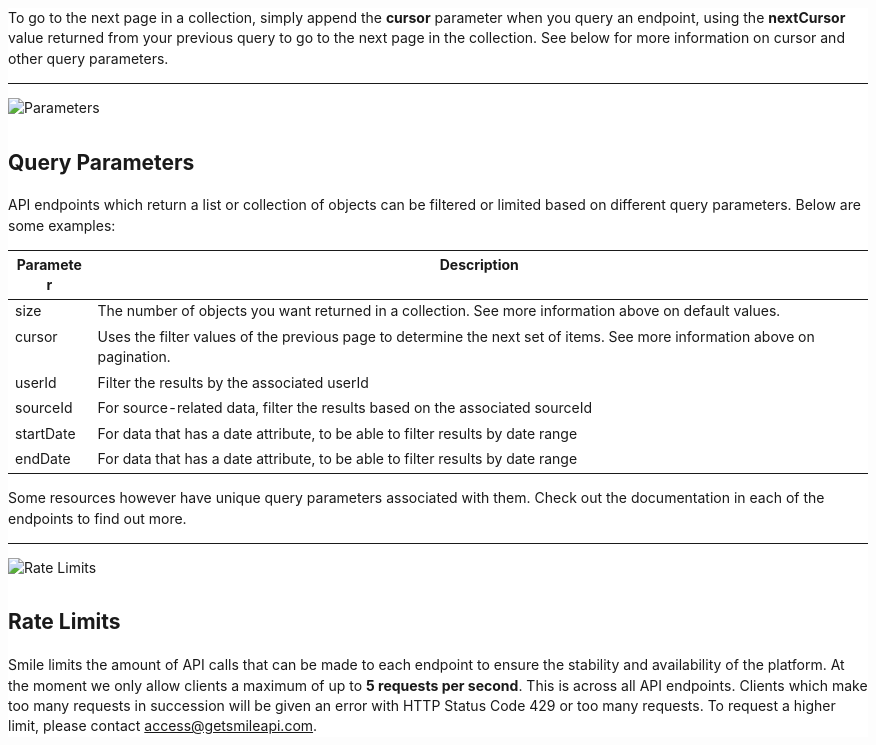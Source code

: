 To go to the next page in a collection, simply append the **cursor** parameter when you query an endpoint, using the **nextCursor** value returned from your previous query to go to the next page in the collection. See below for more information on cursor and other query parameters.


---

![Parameters](https://img.icons8.com/ios-glyphs/50/000000/filled-filter.png)

## Query Parameters

API endpoints which return a list or collection of objects can be filtered or limited based on different query parameters. Below are some examples:

|Parameter |Description |
|----------------------|----------------------|
| size | The number of objects you want returned in a collection. See more information above on default values. |
| cursor | Uses the filter values of the previous page to determine the next set of items. See more information above on pagination. |
| userId | Filter the results by the associated userId |
| sourceId | For source-related data, filter the results based on the associated sourceId |
| startDate | For data that has a date attribute, to be able to filter results by date range |
| endDate | For data that has a date attribute, to be able to filter results by date range |

Some resources however have unique query parameters associated with them. Check out the documentation in each of the endpoints to find out more.

---

![Rate Limits](https://img.icons8.com/ios-filled/50/000000/traffic-light.png)


## Rate Limits

Smile limits the amount of API calls that can be made to each endpoint to ensure the stability and availability of the platform. At the moment we only allow clients a maximum of up to **5 requests per second**. This is across all API endpoints. Clients which make too many requests in succession will be given an error with HTTP Status Code 429 or too many requests. To request a higher limit, please contact access@getsmileapi.com.